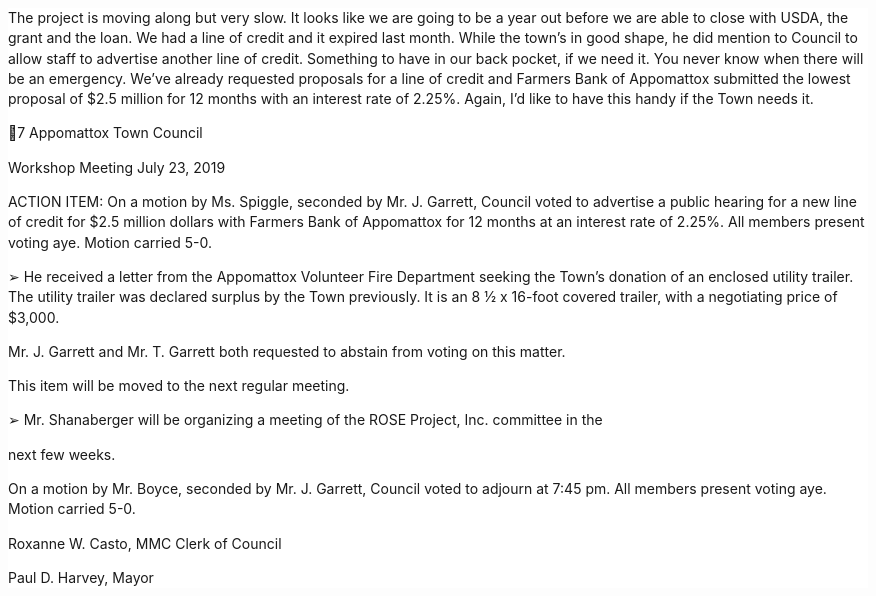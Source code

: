 The project is moving along but very slow.  It looks like we are going to be a year out
before we are able to close with USDA, the grant and the loan.  We had a line of credit
and it expired last month.  While the town’s in good shape, he did mention to Council to
allow staff to advertise another line of credit.  Something to have in our back pocket, if
we need it.  You never know when there will be an emergency.  We’ve already requested
proposals for a line of credit and Farmers Bank of Appomattox submitted the lowest
proposal of $2.5 million for 12 months with an interest rate of 2.25%.  Again, I’d like to
have this handy if the Town needs it.

7  Appomattox Town Council

Workshop Meeting
July 23, 2019

ACTION ITEM:
On a motion by Ms. Spiggle, seconded by Mr. J. Garrett, Council voted to advertise a public
hearing for a new line of credit for $2.5 million dollars with Farmers Bank of Appomattox for 12
months at an interest rate of 2.25%.  All members present voting aye.  Motion carried 5-0.

➢  He received a letter from the Appomattox Volunteer Fire Department seeking the Town’s
donation of an enclosed utility trailer.  The utility trailer was declared surplus by the
Town previously.  It is an 8 ½ x 16-foot covered trailer, with a negotiating price of
$3,000.

Mr. J. Garrett and Mr. T. Garrett both requested to abstain from voting on this matter.

This item will be moved to the next regular meeting.

➢  Mr. Shanaberger will be organizing a meeting of the ROSE Project, Inc. committee in the

next few weeks.

On a motion by Mr. Boyce, seconded by Mr. J. Garrett, Council voted to adjourn at 7:45 pm. All
members present voting aye. Motion carried 5-0.

Roxanne W. Casto, MMC
Clerk of Council

Paul D. Harvey, Mayor

